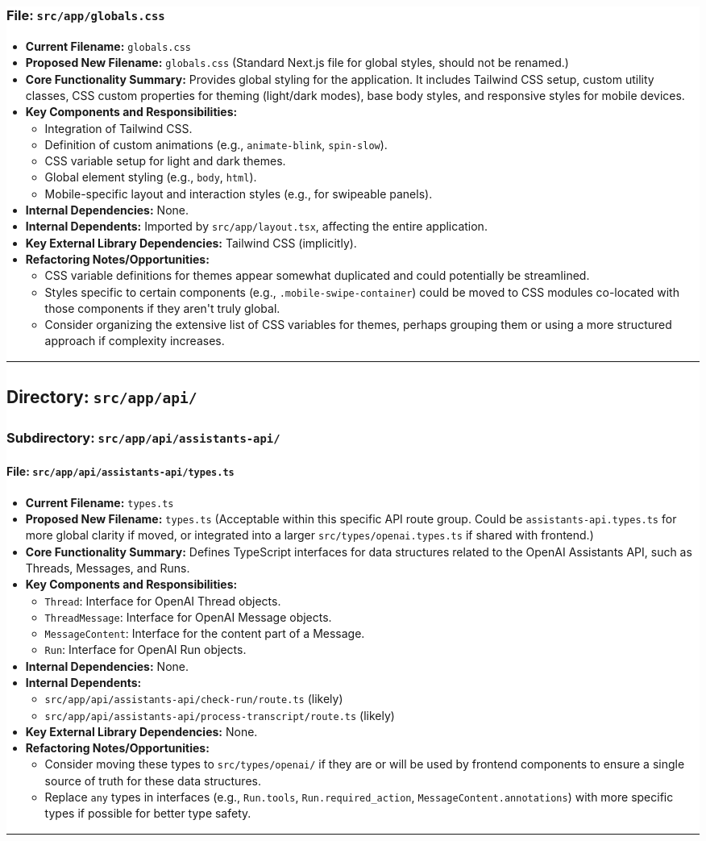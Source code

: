 ### File: `src/app/globals.css`

*   **Current Filename:** `globals.css`
*   **Proposed New Filename:** `globals.css` (Standard Next.js file for global styles, should not be renamed.)
*   **Core Functionality Summary:** Provides global styling for the application. It includes Tailwind CSS setup, custom utility classes, CSS custom properties for theming (light/dark modes), base body styles, and responsive styles for mobile devices.
*   **Key Components and Responsibilities:**
    *   Integration of Tailwind CSS.
    *   Definition of custom animations (e.g., `animate-blink`, `spin-slow`).
    *   CSS variable setup for light and dark themes.
    *   Global element styling (e.g., `body`, `html`).
    *   Mobile-specific layout and interaction styles (e.g., for swipeable panels).
*   **Internal Dependencies:** None.
*   **Internal Dependents:** Imported by `src/app/layout.tsx`, affecting the entire application.
*   **Key External Library Dependencies:** Tailwind CSS (implicitly).
*   **Refactoring Notes/Opportunities:**
    *   CSS variable definitions for themes appear somewhat duplicated and could potentially be streamlined.
    *   Styles specific to certain components (e.g., `.mobile-swipe-container`) could be moved to CSS modules co-located with those components if they aren't truly global.
    *   Consider organizing the extensive list of CSS variables for themes, perhaps grouping them or using a more structured approach if complexity increases.

---
## Directory: `src/app/api/`

### Subdirectory: `src/app/api/assistants-api/`

#### File: `src/app/api/assistants-api/types.ts`

*   **Current Filename:** `types.ts`
*   **Proposed New Filename:** `types.ts` (Acceptable within this specific API route group. Could be `assistants-api.types.ts` for more global clarity if moved, or integrated into a larger `src/types/openai.types.ts` if shared with frontend.)
*   **Core Functionality Summary:** Defines TypeScript interfaces for data structures related to the OpenAI Assistants API, such as Threads, Messages, and Runs.
*   **Key Components and Responsibilities:**
    *   `Thread`: Interface for OpenAI Thread objects.
    *   `ThreadMessage`: Interface for OpenAI Message objects.
    *   `MessageContent`: Interface for the content part of a Message.
    *   `Run`: Interface for OpenAI Run objects.
*   **Internal Dependencies:** None.
*   **Internal Dependents:**
    *   `src/app/api/assistants-api/check-run/route.ts` (likely)
    *   `src/app/api/assistants-api/process-transcript/route.ts` (likely)
*   **Key External Library Dependencies:** None.
*   **Refactoring Notes/Opportunities:**
    *   Consider moving these types to `src/types/openai/` if they are or will be used by frontend components to ensure a single source of truth for these data structures.
    *   Replace `any` types in interfaces (e.g., `Run.tools`, `Run.required_action`, `MessageContent.annotations`) with more specific types if possible for better type safety.

---